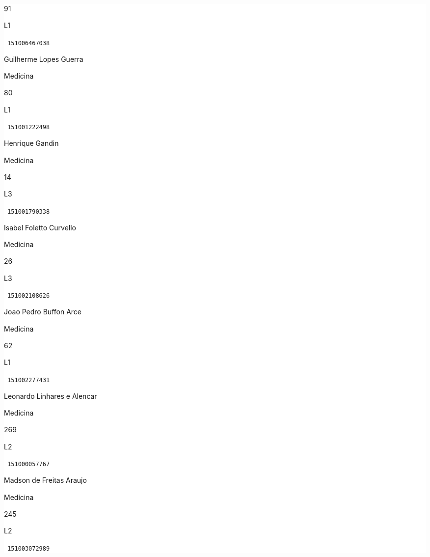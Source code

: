    91

   L1

     151006467038

   Guilherme Lopes Guerra

   Medicina

   80

   L1

     151001222498

   Henrique Gandin

   Medicina

   14

   L3

     151001790338

   Isabel Foletto Curvello

   Medicina

   26

   L3

     151002108626

   Joao Pedro Buffon Arce

   Medicina

   62

   L1

     151002277431

   Leonardo Linhares e Alencar

   Medicina

   269

   L2

     151000057767

   Madson de Freitas Araujo

   Medicina

   245

   L2

     151003072989
